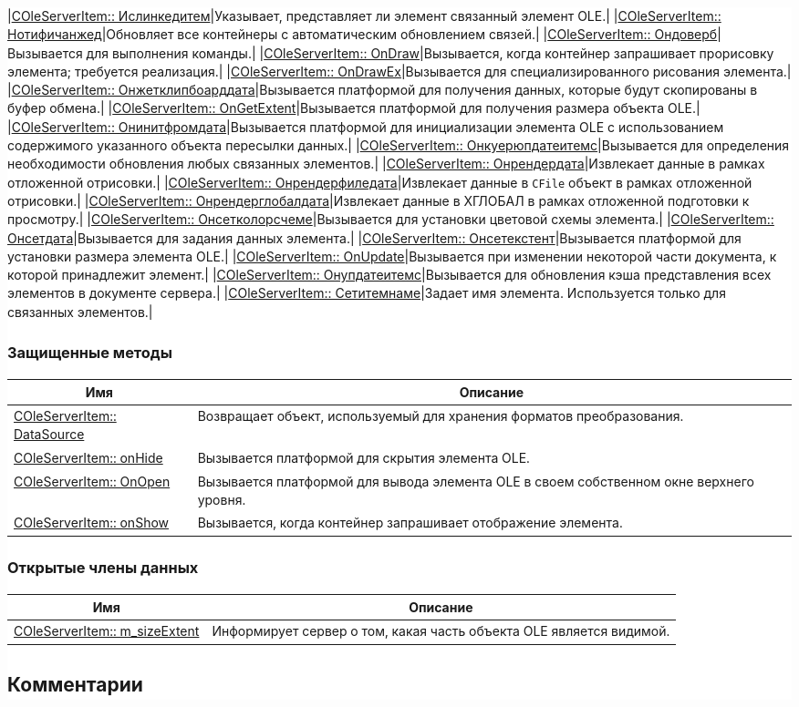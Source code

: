 |[COleServerItem:: Ислинкедитем](#islinkeditem)|Указывает, представляет ли элемент связанный элемент OLE.|
|[COleServerItem:: Нотифичанжед](#notifychanged)|Обновляет все контейнеры с автоматическим обновлением связей.|
|[COleServerItem:: Ондоверб](#ondoverb)|Вызывается для выполнения команды.|
|[COleServerItem:: OnDraw](#ondraw)|Вызывается, когда контейнер запрашивает прорисовку элемента; требуется реализация.|
|[COleServerItem:: OnDrawEx](#ondrawex)|Вызывается для специализированного рисования элемента.|
|[COleServerItem:: Онжетклипбоарддата](#ongetclipboarddata)|Вызывается платформой для получения данных, которые будут скопированы в буфер обмена.|
|[COleServerItem:: OnGetExtent](#ongetextent)|Вызывается платформой для получения размера объекта OLE.|
|[COleServerItem:: Онинитфромдата](#oninitfromdata)|Вызывается платформой для инициализации элемента OLE с использованием содержимого указанного объекта пересылки данных.|
|[COleServerItem:: Онкуерюпдатеитемс](#onqueryupdateitems)|Вызывается для определения необходимости обновления любых связанных элементов.|
|[COleServerItem:: Онрендердата](#onrenderdata)|Извлекает данные в рамках отложенной отрисовки.|
|[COleServerItem:: Онрендерфиледата](#onrenderfiledata)|Извлекает данные в `CFile` объект в рамках отложенной отрисовки.|
|[COleServerItem:: Онрендерглобалдата](#onrenderglobaldata)|Извлекает данные в ХГЛОБАЛ в рамках отложенной подготовки к просмотру.|
|[COleServerItem:: Онсетколорсчеме](#onsetcolorscheme)|Вызывается для установки цветовой схемы элемента.|
|[COleServerItem:: Онсетдата](#onsetdata)|Вызывается для задания данных элемента.|
|[COleServerItem:: Онсетекстент](#onsetextent)|Вызывается платформой для установки размера элемента OLE.|
|[COleServerItem:: OnUpdate](#onupdate)|Вызывается при изменении некоторой части документа, к которой принадлежит элемент.|
|[COleServerItem:: Онупдатеитемс](#onupdateitems)|Вызывается для обновления кэша представления всех элементов в документе сервера.|
|[COleServerItem:: Сетитемнаме](#setitemname)|Задает имя элемента. Используется только для связанных элементов.|

### <a name="protected-methods"></a>Защищенные методы

|Имя|Описание|
|----------|-----------------|
|[COleServerItem:: DataSource](#getdatasource)|Возвращает объект, используемый для хранения форматов преобразования.|
|[COleServerItem:: onHide](#onhide)|Вызывается платформой для скрытия элемента OLE.|
|[COleServerItem:: OnOpen](#onopen)|Вызывается платформой для вывода элемента OLE в своем собственном окне верхнего уровня.|
|[COleServerItem:: onShow](#onshow)|Вызывается, когда контейнер запрашивает отображение элемента.|

### <a name="public-data-members"></a>Открытые члены данных

|Имя|Описание|
|----------|-----------------|
|[COleServerItem:: m_sizeExtent](#m_sizeextent)|Информирует сервер о том, какая часть объекта OLE является видимой.|

## <a name="remarks"></a>Комментарии
